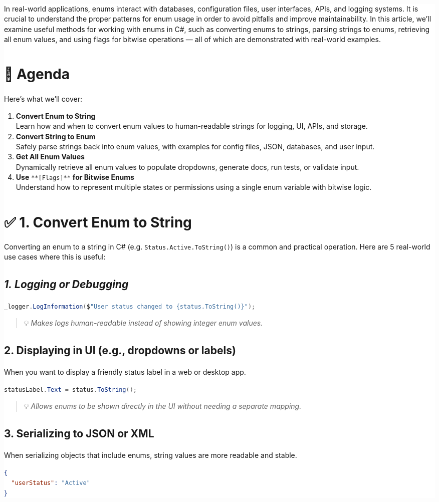 In real-world applications, enums interact with databases, configuration files, user interfaces, APIs, and logging systems. It is crucial to understand the proper patterns for enum usage in order to avoid pitfalls and improve maintainability. In this article, we’ll examine useful methods for working with enums in C#, such as converting enums to strings, parsing strings to enums, retrieving all enum values, and using flags for bitwise operations — all of which are demonstrated with real-world examples.

# 📌 Agenda

Here’s what we’ll cover:

1.  **Convert Enum to String**  
    Learn how and when to convert enum values to human-readable strings for logging, UI, APIs, and storage.
2.  **Convert String to Enum**  
    Safely parse strings back into enum values, with examples for config files, JSON, databases, and user input.
3.  **Get All Enum Values**  
    Dynamically retrieve all enum values to populate dropdowns, generate docs, run tests, or validate input.
4.  **Use** `**[Flags]**` **for Bitwise Enums**  
    Understand how to represent multiple states or permissions using a single enum variable with bitwise logic.

# ✅ 1. **Convert Enum to String**

Converting an enum to a string in C# (e.g. `Status.Active.ToString()`) is a common and practical operation. Here are 5 real-world use cases where this is useful:

## _1\._ **_Logging or Debugging_**

```csharp
_logger.LogInformation($"User status changed to {status.ToString()}");
```

> 💡 _Makes logs human-readable instead of showing integer enum values._

## 2\. **Displaying in UI (e.g., dropdowns or labels)**

When you want to display a friendly status label in a web or desktop app.

```csharp
statusLabel.Text = status.ToString();
```

> 💡 _Allows enums to be shown directly in the UI without needing a separate mapping._

## 3\. **Serializing to JSON or XML**

When serializing objects that include enums, string values are more readable and stable.

```json
{  
  "userStatus": "Active"  
}
```
